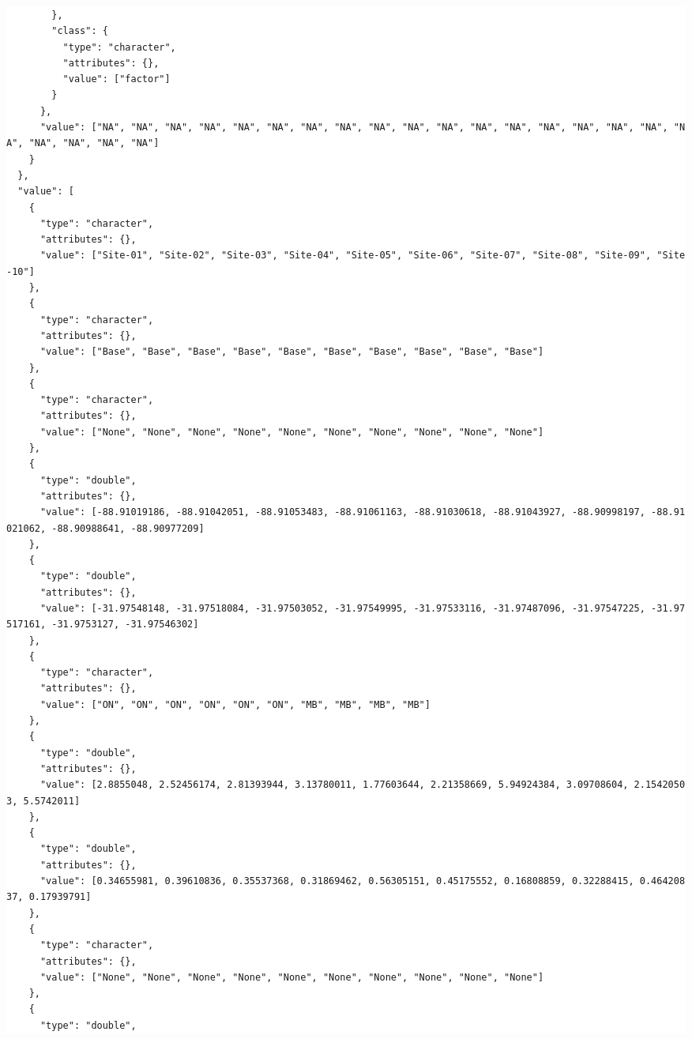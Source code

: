             },
            "class": {
              "type": "character",
              "attributes": {},
              "value": ["factor"]
            }
          },
          "value": ["NA", "NA", "NA", "NA", "NA", "NA", "NA", "NA", "NA", "NA", "NA", "NA", "NA", "NA", "NA", "NA", "NA", "NA", "NA", "NA", "NA", "NA"]
        }
      },
      "value": [
        {
          "type": "character",
          "attributes": {},
          "value": ["Site-01", "Site-02", "Site-03", "Site-04", "Site-05", "Site-06", "Site-07", "Site-08", "Site-09", "Site-10"]
        },
        {
          "type": "character",
          "attributes": {},
          "value": ["Base", "Base", "Base", "Base", "Base", "Base", "Base", "Base", "Base", "Base"]
        },
        {
          "type": "character",
          "attributes": {},
          "value": ["None", "None", "None", "None", "None", "None", "None", "None", "None", "None"]
        },
        {
          "type": "double",
          "attributes": {},
          "value": [-88.91019186, -88.91042051, -88.91053483, -88.91061163, -88.91030618, -88.91043927, -88.90998197, -88.91021062, -88.90988641, -88.90977209]
        },
        {
          "type": "double",
          "attributes": {},
          "value": [-31.97548148, -31.97518084, -31.97503052, -31.97549995, -31.97533116, -31.97487096, -31.97547225, -31.97517161, -31.9753127, -31.97546302]
        },
        {
          "type": "character",
          "attributes": {},
          "value": ["ON", "ON", "ON", "ON", "ON", "ON", "MB", "MB", "MB", "MB"]
        },
        {
          "type": "double",
          "attributes": {},
          "value": [2.8855048, 2.52456174, 2.81393944, 3.13780011, 1.77603644, 2.21358669, 5.94924384, 3.09708604, 2.15420503, 5.5742011]
        },
        {
          "type": "double",
          "attributes": {},
          "value": [0.34655981, 0.39610836, 0.35537368, 0.31869462, 0.56305151, 0.45175552, 0.16808859, 0.32288415, 0.46420837, 0.17939791]
        },
        {
          "type": "character",
          "attributes": {},
          "value": ["None", "None", "None", "None", "None", "None", "None", "None", "None", "None"]
        },
        {
          "type": "double",
